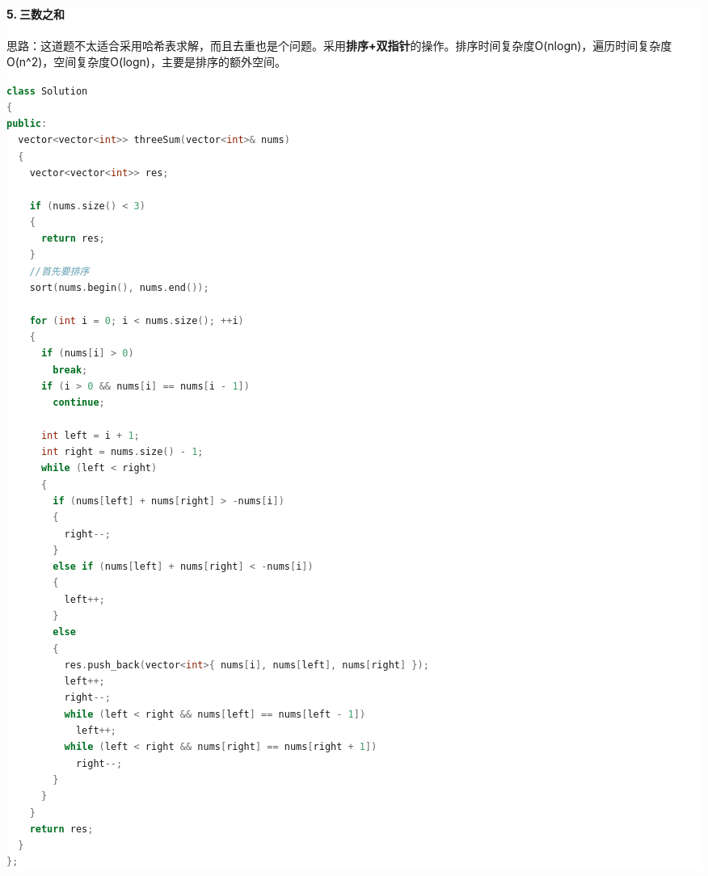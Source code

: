#### 5. 三数之和

思路：这道题不太适合采用哈希表求解，而且去重也是个问题。采用**排序+双指针**的操作。排序时间复杂度O(nlogn)，遍历时间复杂度O(n^2)，空间复杂度O(logn)，主要是排序的额外空间。

```c++
class Solution
{
public:
  vector<vector<int>> threeSum(vector<int>& nums)
  {
    vector<vector<int>> res;

    if (nums.size() < 3)
    {
      return res;
    }
    //首先要排序
    sort(nums.begin(), nums.end());

    for (int i = 0; i < nums.size(); ++i)
    {
      if (nums[i] > 0)
        break;
      if (i > 0 && nums[i] == nums[i - 1])
        continue;

      int left = i + 1;
      int right = nums.size() - 1;
      while (left < right)
      {
        if (nums[left] + nums[right] > -nums[i])
        {
          right--;
        }
        else if (nums[left] + nums[right] < -nums[i])
        {
          left++;
        }
        else
        {
          res.push_back(vector<int>{ nums[i], nums[left], nums[right] });
          left++;
          right--;
          while (left < right && nums[left] == nums[left - 1])
            left++;
          while (left < right && nums[right] == nums[right + 1])
            right--;
        }
      }
    }
    return res;
  }
};
```
